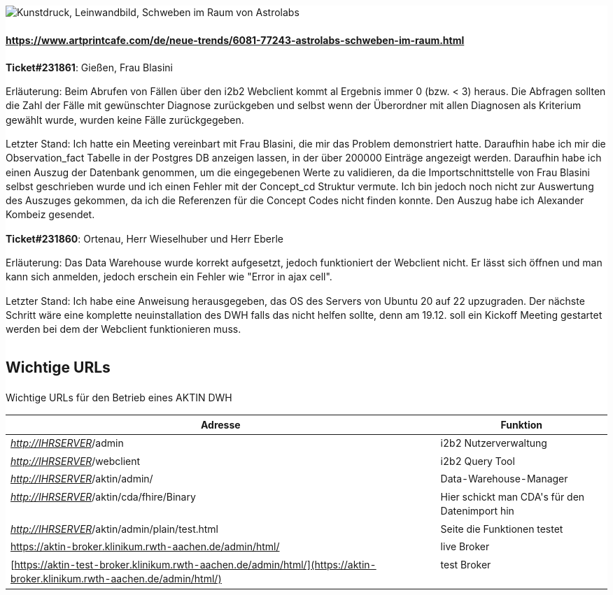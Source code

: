 <img src="wissen-md/media/media/image1.png"
style="width:4.16667in;height:4.16667in"
alt="Kunstdruck, Leinwandbild, Schweben im Raum von Astrolabs" />

#### https://www.artprintcafe.com/de/neue-trends/6081-77243-astrolabs-schweben-im-raum.html

**Ticket#231861**: Gießen, Frau Blasini

Erläuterung: Beim Abrufen von Fällen über den i2b2 Webclient kommt al
Ergebnis immer 0 (bzw. \< 3) heraus. Die Abfragen sollten die Zahl der
Fälle mit gewünschter Diagnose zurückgeben und selbst wenn der
Überordner mit allen Diagnosen als Kriterium gewählt wurde, wurden keine
Fälle zurückgegeben.

Letzter Stand: Ich hatte ein Meeting vereinbart mit Frau Blasini, die
mir das Problem demonstriert hatte. Daraufhin habe ich mir die
Observation_fact Tabelle in der Postgres DB anzeigen lassen, in der über
200000 Einträge angezeigt werden. Daraufhin habe ich einen Auszug der
Datenbank genommen, um die eingegebenen Werte zu validieren, da die
Importschnittstelle von Frau Blasini selbst geschrieben wurde und ich
einen Fehler mit der Concept_cd Struktur vermute. Ich bin jedoch noch
nicht zur Auswertung des Auszuges gekommen, da ich die Referenzen für
die Concept Codes nicht finden konnte. Den Auszug habe ich Alexander
Kombeiz gesendet.

**Ticket#231860**: Ortenau, Herr Wieselhuber und Herr Eberle

Erläuterung: Das Data Warehouse wurde korrekt aufgesetzt, jedoch
funktioniert der Webclient nicht. Er lässt sich öffnen und man kann sich
anmelden, jedoch erschein ein Fehler wie "Error in ajax cell". 

Letzter Stand: Ich habe eine Anweisung herausgegeben, das OS des Servers
von Ubuntu 20 auf 22 upzugraden. Der nächste Schritt wäre eine komplette
neuinstallation des DWH falls das nicht helfen sollte, denn am 19.12.
soll ein Kickoff Meeting gestartet werden bei dem der Webclient
funktionieren muss.

## Wichtige URLs

Wichtige URLs für den Betrieb eines AKTIN DWH

| Adresse                                                                                                                   | Funktion                                       |
|---------------------------------------------------------------------------------------------------------------------------|------------------------------------------------|
| [*http://IHRSERVER*](http://IHRSERVER)/admin                                                                              | i2b2 Nutzerverwaltung                          |
| [*http://IHRSERVER*](http://IHRSERVER)/webclient                                                                          | i2b2 Query Tool                                |
| [*http://IHRSERVER*](http://IHRSERVER)/aktin/admin/                                                                       | Data-Warehouse-Manager                         |
| [*http://IHRSERVER*](http://IHRSERVER)/aktin/cda/fhire/Binary                                                             | Hier schickt man CDA's für den Datenimport hin |
| [*http://IHRSERVER*](http://IHRSERVER)/aktin/admin/plain/test.html                                                        | Seite die Funktionen testet                    |
| <https://aktin-broker.klinikum.rwth-aachen.de/admin/html/>                                                                | live Broker                                    |
| [https://aktin-test-broker.klinikum.rwth-aachen.de/admin/html/](https://aktin-broker.klinikum.rwth-aachen.de/admin/html/) | test Broker                                    |

